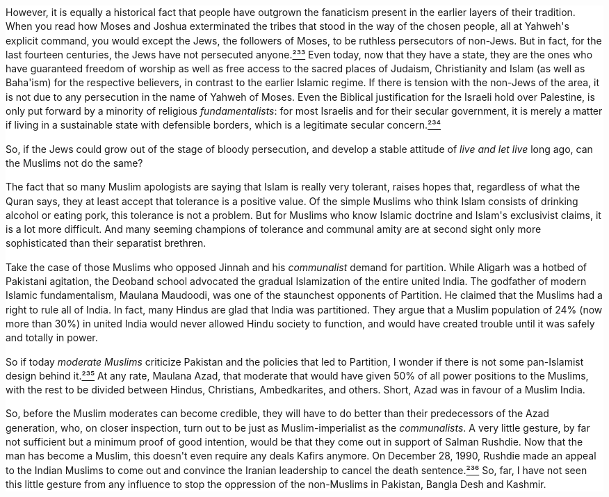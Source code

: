 However, it is equally a historical fact that people have outgrown the
fanaticism present in the earlier layers of their tradition. When you
read how Moses and Joshua exterminated the tribes that stood in the way
of the chosen people, all at Yahweh's explicit command, you would except
the Jews, the followers of Moses, to be ruthless persecutors of
non-Jews. But in fact, for the last fourteen centuries, the Jews have
not persecuted anyone.[²³³](notes.htm#note233) Even today, now that they
have a state, they are the ones who have guaranteed freedom of worship
as well as free access to the sacred places of Judaism, Christianity and
Islam (as well as Baha'ism) for the respective believers, in contrast to
the earlier Islamic regime. If there is tension with the non-Jews of the
area, it is not due to any persecution in the name of Yahweh of Moses.
Even the Biblical justification for the Israeli hold over Palestine, is
only put forward by a minority of religious *fundamentalists*: for most
Israelis and for their secular government, it is merely a matter if
living in a sustainable state with defensible borders, which is a
legitimate secular concern.[²³⁴](notes.htm#note234)

So, if the Jews could grow out of the stage of bloody persecution, and
develop a stable attitude of *live and let live* long ago, can the
Muslims not do the same?

The fact that so many Muslim apologists are saying that Islam is really
very tolerant, raises hopes that, regardless of what the Quran says,
they at least accept that tolerance is a positive value. Of the simple
Muslims who think Islam consists of drinking alcohol or eating pork,
this tolerance is not a problem. But for Muslims who know Islamic
doctrine and Islam's exclusivist claims, it is a lot more difficult. And
many seeming champions of tolerance and communal amity are at second
sight only more sophisticated than their separatist brethren.

Take the case of those Muslims who opposed Jinnah and his *communalist*
demand for partition. While Aligarh was a hotbed of Pakistani agitation,
the Deoband school advocated the gradual Islamization of the entire
united India. The godfather of modern Islamic fundamentalism, Maulana
Maudoodi, was one of the staunchest opponents of Partition. He claimed
that the Muslims had a right to rule all of India. In fact, many Hindus
are glad that India was partitioned. They argue that a Muslim population
of 24% (now more than 30%) in united India would never allowed Hindu
society to function, and would have created trouble until it was safely
and totally in power.

So if today *moderate Muslims* criticize Pakistan and the policies that
led to Partition, I wonder if there is not some pan-Islamist design
behind it.[²³⁵](notes.htm#note235) At any rate, Maulana Azad, that
moderate that would have given 50% of all power positions to the
Muslims, with the rest to be divided between Hindus, Christians,
Ambedkarites, and others. Short, Azad was in favour of a Muslim India.

So, before the Muslim moderates can become credible, they will have to
do better than their predecessors of the Azad generation, who, on closer
inspection, turn out to be just as Muslim-imperialist as the
*communalists*. A very little gesture, by far not sufficient but a
minimum proof of good intention, would be that they come out in support
of Salman Rushdie. Now that the man has become a Muslim, this doesn't
even require any deals Kafirs anymore. On December 28, 1990, Rushdie
made an appeal to the Indian Muslims to come out and convince the
Iranian leadership to cancel the death sentence.[²³⁶](notes.htm#note236)
So, far, I have not seen this little gesture from any influence to stop
the oppression of the non-Muslims in Pakistan, Bangla Desh and Kashmir.
